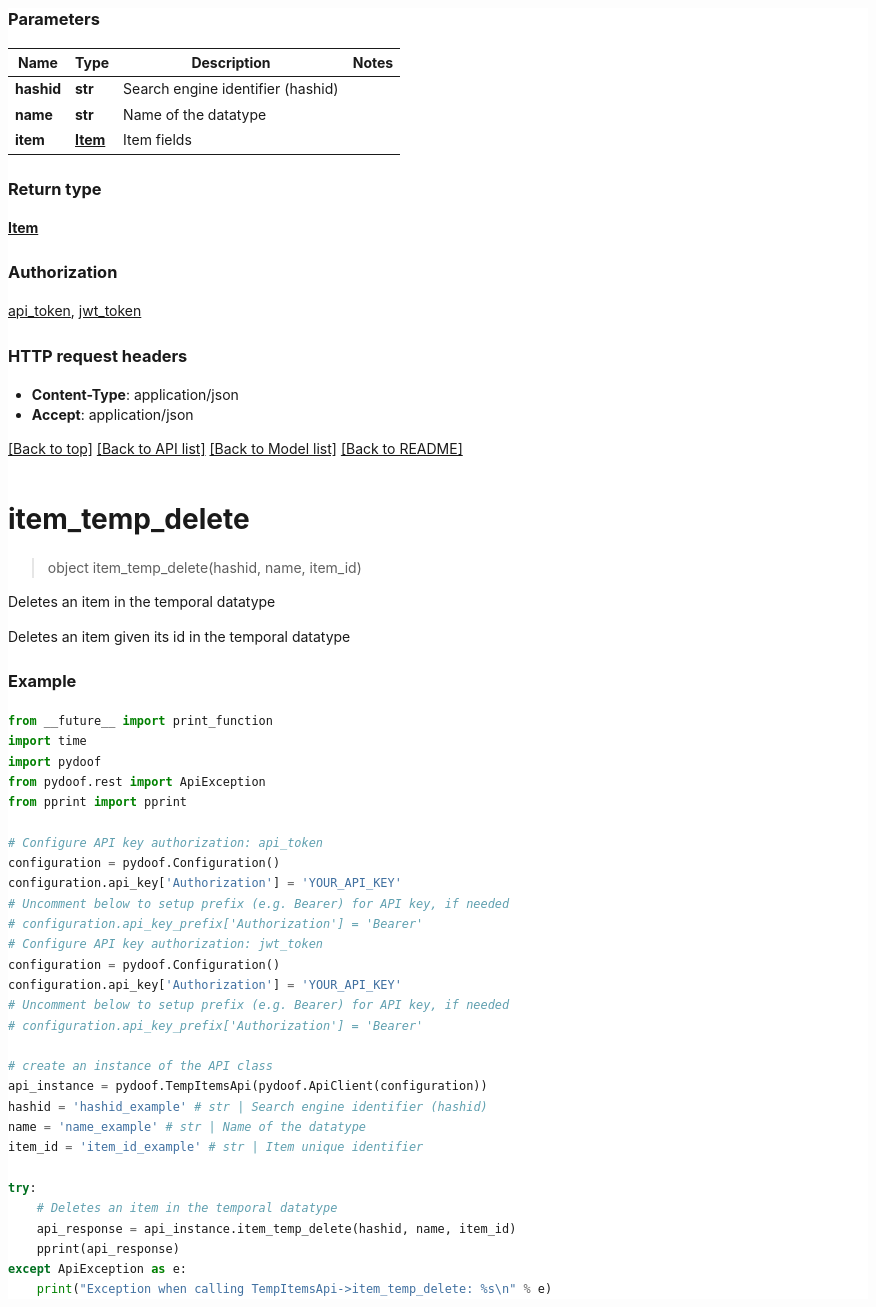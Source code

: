 ```python
```

### Parameters

Name | Type | Description  | Notes
------------- | ------------- | ------------- | -------------
 **hashid** | **str**| Search engine identifier (hashid) | 
 **name** | **str**| Name of the datatype | 
 **item** | [**Item**](Item.md)| Item fields | 

### Return type

[**Item**](Item.md)

### Authorization

[api_token](../README.md#api_token), [jwt_token](../README.md#jwt_token)

### HTTP request headers

 - **Content-Type**: application/json
 - **Accept**: application/json

[[Back to top]](#) [[Back to API list]](../README.md#documentation-for-api-endpoints) [[Back to Model list]](../README.md#documentation-for-models) [[Back to README]](../README.md)

# **item_temp_delete**
> object item_temp_delete(hashid, name, item_id)

Deletes an item in the temporal datatype

Deletes an item given its id in the temporal datatype

### Example
```python
from __future__ import print_function
import time
import pydoof
from pydoof.rest import ApiException
from pprint import pprint

# Configure API key authorization: api_token
configuration = pydoof.Configuration()
configuration.api_key['Authorization'] = 'YOUR_API_KEY'
# Uncomment below to setup prefix (e.g. Bearer) for API key, if needed
# configuration.api_key_prefix['Authorization'] = 'Bearer'
# Configure API key authorization: jwt_token
configuration = pydoof.Configuration()
configuration.api_key['Authorization'] = 'YOUR_API_KEY'
# Uncomment below to setup prefix (e.g. Bearer) for API key, if needed
# configuration.api_key_prefix['Authorization'] = 'Bearer'

# create an instance of the API class
api_instance = pydoof.TempItemsApi(pydoof.ApiClient(configuration))
hashid = 'hashid_example' # str | Search engine identifier (hashid)
name = 'name_example' # str | Name of the datatype
item_id = 'item_id_example' # str | Item unique identifier

try:
    # Deletes an item in the temporal datatype
    api_response = api_instance.item_temp_delete(hashid, name, item_id)
    pprint(api_response)
except ApiException as e:
    print("Exception when calling TempItemsApi->item_temp_delete: %s\n" % e)
```